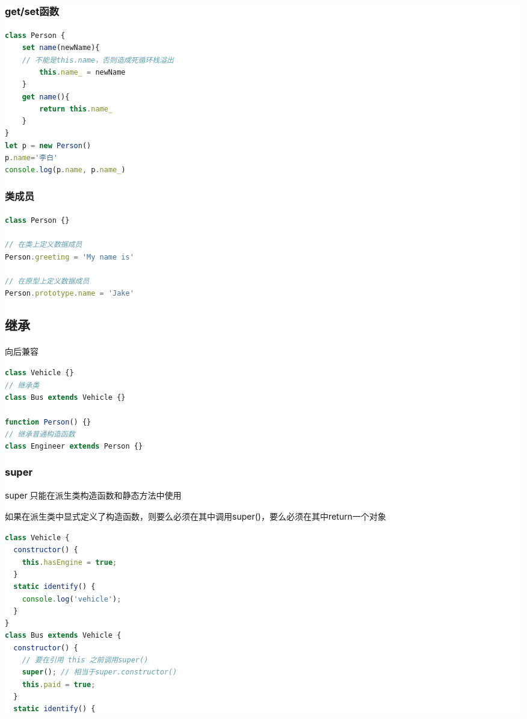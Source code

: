 ### get/set函数

```js
class Person {
	set name(newName){
    // 不能是this.name，否则造成死循环栈溢出
		this.name_ = newName
	}
	get name(){
		return this.name_
	}
}
let p = new Person()
p.name='李白'
console.log(p.name, p.name_)
```

### 类成员

```js
class Person {}

// 在类上定义数据成员 
Person.greeting = 'My name is'

// 在原型上定义数据成员 
Person.prototype.name = 'Jake'
```



## 继承

向后兼容

```js
class Vehicle {}
// 继承类
class Bus extends Vehicle {}

function Person() {}
// 继承普通构造函数
class Engineer extends Person {}
```

### super

super 只能在派生类构造函数和静态方法中使用

如果在派生类中显式定义了构造函数，则要么必须在其中调用super()，要么必须在其中return一个对象

```js
class Vehicle {
  constructor() {
    this.hasEngine = true;
  }
  static identify() {
    console.log('vehicle');
  }
}
class Bus extends Vehicle {
  constructor() {
    // 要在引用 this 之前调用super()
    super(); // 相当于super.constructor()
    this.paid = true;
  }
  static identify() {
```